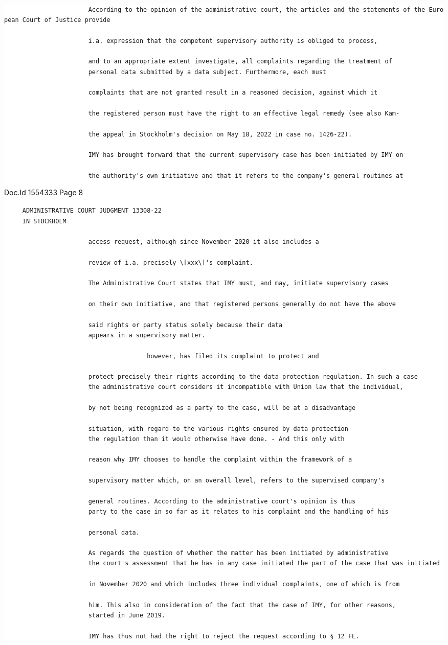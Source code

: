                            According to the opinion of the administrative court, the articles and the statements of the European Court of Justice provide

                           i.a. expression that the competent supervisory authority is obliged to process,

                           and to an appropriate extent investigate, all complaints regarding the treatment of
                           personal data submitted by a data subject. Furthermore, each must

                           complaints that are not granted result in a reasoned decision, against which it

                           the registered person must have the right to an effective legal remedy (see also Kam-

                           the appeal in Stockholm's decision on May 18, 2022 in case no. 1426-22).

                           IMY has brought forward that the current supervisory case has been initiated by IMY on

                           the authority's own initiative and that it refers to the company's general routines at

Doc.Id 1554333 Page 8

         ADMINISTRATIVE COURT JUDGMENT 13308-22
         IN STOCKHOLM

                           access request, although since November 2020 it also includes a

                           review of i.a. precisely \[xxx\]'s complaint.

                           The Administrative Court states that IMY must, and may, initiate supervisory cases

                           on their own initiative, and that registered persons generally do not have the above

                           said rights or party status solely because their data
                           appears in a supervisory matter.

                                           however, has filed its complaint to protect and

                           protect precisely their rights according to the data protection regulation. In such a case
                           the administrative court considers it incompatible with Union law that the individual,

                           by not being recognized as a party to the case, will be at a disadvantage

                           situation, with regard to the various rights ensured by data protection
                           the regulation than it would otherwise have done. - And this only with

                           reason why IMY chooses to handle the complaint within the framework of a

                           supervisory matter which, on an overall level, refers to the supervised company's

                           general routines. According to the administrative court's opinion is thus
                           party to the case in so far as it relates to his complaint and the handling of his

                           personal data.

                           As regards the question of whether the matter has been initiated by administrative
                           the court's assessment that he has in any case initiated the part of the case that was initiated

                           in November 2020 and which includes three individual complaints, one of which is from

                           him. This also in consideration of the fact that the case of IMY, for other reasons,
                           started in June 2019.

                           IMY has thus not had the right to reject the request according to § 12 FL.

